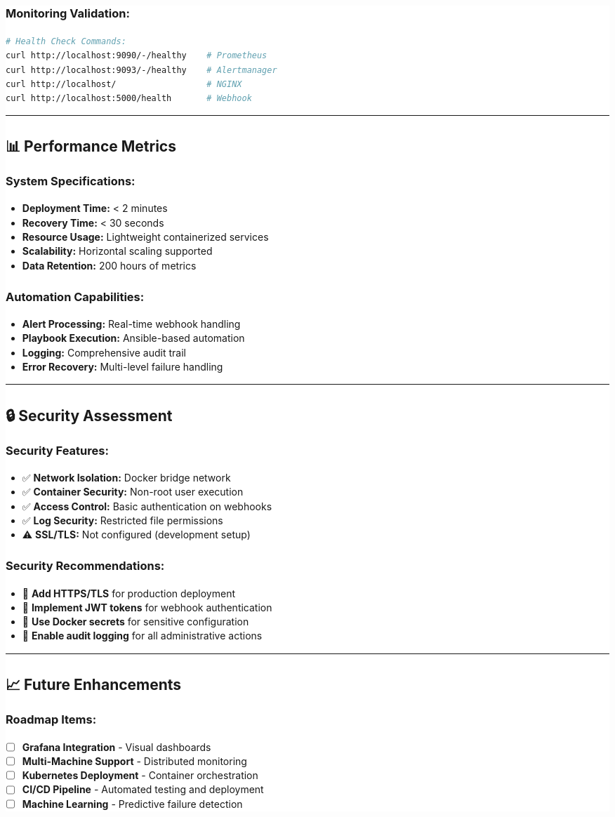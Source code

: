 ### **Monitoring Validation:**
```bash
# Health Check Commands:
curl http://localhost:9090/-/healthy    # Prometheus
curl http://localhost:9093/-/healthy    # Alertmanager
curl http://localhost/                  # NGINX
curl http://localhost:5000/health       # Webhook
```

---

## 📊 **Performance Metrics**

### **System Specifications:**
- **Deployment Time:** < 2 minutes
- **Recovery Time:** < 30 seconds
- **Resource Usage:** Lightweight containerized services
- **Scalability:** Horizontal scaling supported
- **Data Retention:** 200 hours of metrics

### **Automation Capabilities:**
- **Alert Processing:** Real-time webhook handling
- **Playbook Execution:** Ansible-based automation
- **Logging:** Comprehensive audit trail
- **Error Recovery:** Multi-level failure handling

---

## 🔒 **Security Assessment**

### **Security Features:**
- ✅ **Network Isolation:** Docker bridge network
- ✅ **Container Security:** Non-root user execution
- ✅ **Access Control:** Basic authentication on webhooks
- ✅ **Log Security:** Restricted file permissions
- ⚠️ **SSL/TLS:** Not configured (development setup)

### **Security Recommendations:**
- 🔧 **Add HTTPS/TLS** for production deployment
- 🔧 **Implement JWT tokens** for webhook authentication
- 🔧 **Use Docker secrets** for sensitive configuration
- 🔧 **Enable audit logging** for all administrative actions

---

## 📈 **Future Enhancements**

### **Roadmap Items:**
- [ ] **Grafana Integration** - Visual dashboards
- [ ] **Multi-Machine Support** - Distributed monitoring
- [ ] **Kubernetes Deployment** - Container orchestration
- [ ] **CI/CD Pipeline** - Automated testing and deployment
- [ ] **Machine Learning** - Predictive failure detection
